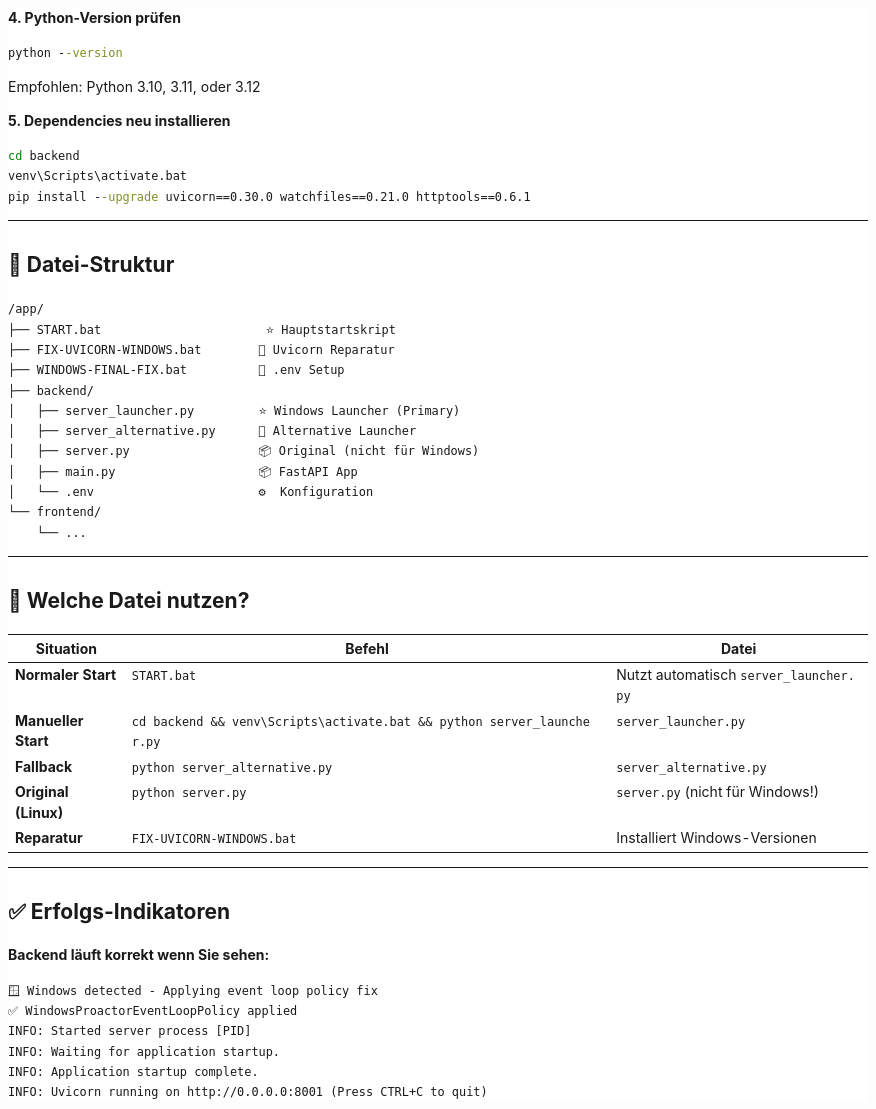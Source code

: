 **4. Python-Version prüfen**
```cmd
python --version
```
Empfohlen: Python 3.10, 3.11, oder 3.12

**5. Dependencies neu installieren**
```cmd
cd backend
venv\Scripts\activate.bat
pip install --upgrade uvicorn==0.30.0 watchfiles==0.21.0 httptools==0.6.1
```

---

## 📁 Datei-Struktur

```
/app/
├── START.bat                       ⭐ Hauptstartskript
├── FIX-UVICORN-WINDOWS.bat        🔧 Uvicorn Reparatur
├── WINDOWS-FINAL-FIX.bat          🔄 .env Setup
├── backend/
│   ├── server_launcher.py         ⭐ Windows Launcher (Primary)
│   ├── server_alternative.py      🔄 Alternative Launcher
│   ├── server.py                  📦 Original (nicht für Windows)
│   ├── main.py                    📦 FastAPI App
│   └── .env                       ⚙️  Konfiguration
└── frontend/
    └── ...
```

---

## 🎯 Welche Datei nutzen?

| Situation | Befehl | Datei |
|-----------|--------|-------|
| **Normaler Start** | `START.bat` | Nutzt automatisch `server_launcher.py` |
| **Manueller Start** | `cd backend && venv\Scripts\activate.bat && python server_launcher.py` | `server_launcher.py` |
| **Fallback** | `python server_alternative.py` | `server_alternative.py` |
| **Original (Linux)** | `python server.py` | `server.py` (nicht für Windows!) |
| **Reparatur** | `FIX-UVICORN-WINDOWS.bat` | Installiert Windows-Versionen |

---

## ✅ Erfolgs-Indikatoren

**Backend läuft korrekt wenn Sie sehen:**
```
🪟 Windows detected - Applying event loop policy fix
✅ WindowsProactorEventLoopPolicy applied
INFO: Started server process [PID]
INFO: Waiting for application startup.
INFO: Application startup complete.
INFO: Uvicorn running on http://0.0.0.0:8001 (Press CTRL+C to quit)
```
